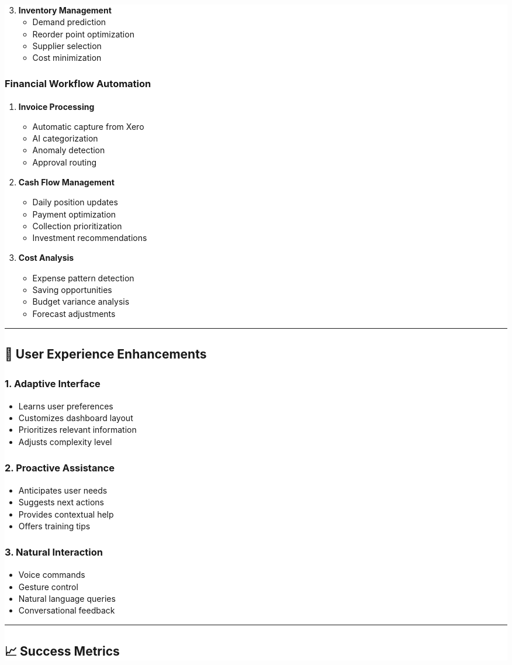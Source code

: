 3. **Inventory Management**
   - Demand prediction
   - Reorder point optimization
   - Supplier selection
   - Cost minimization

### Financial Workflow Automation

1. **Invoice Processing**
   - Automatic capture from Xero
   - AI categorization
   - Anomaly detection
   - Approval routing

2. **Cash Flow Management**
   - Daily position updates
   - Payment optimization
   - Collection prioritization
   - Investment recommendations

3. **Cost Analysis**
   - Expense pattern detection
   - Saving opportunities
   - Budget variance analysis
   - Forecast adjustments

---

## 🎨 User Experience Enhancements

### 1. Adaptive Interface
- Learns user preferences
- Customizes dashboard layout
- Prioritizes relevant information
- Adjusts complexity level

### 2. Proactive Assistance
- Anticipates user needs
- Suggests next actions
- Provides contextual help
- Offers training tips

### 3. Natural Interaction
- Voice commands
- Gesture control
- Natural language queries
- Conversational feedback

---

## 📈 Success Metrics
